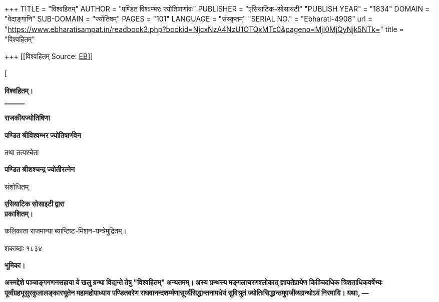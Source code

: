 +++
TITLE = "विश्वहितम्"
AUTHOR = "पण्डित विश्वम्भरः ज्योतिषार्णावः"
PUBLISHER = "एसियाटिक-सोसायटी"
"PUBLISH YEAR" = "1834"
DOMAIN = "वेदाङ्गानि"
SUB-DOMAIN = "ज्योतिषम्"
PAGES = "101"
LANGUAGE = "संस्कृतम्"
"SERIAL NO." = "Ebharati-4908"
url = "https://www.ebharatisampat.in/readbook3.php?bookid=NjcxNzA4NzU1OTQxMTc0&pageno=MjI0MjQyNjk5NTk="
title = "विश्वहितम्"

+++
[[विश्वहितम्	Source: [EB](https://www.ebharatisampat.in/readbook3.php?bookid=NjcxNzA4NzU1OTQxMTc0&pageno=MjI0MjQyNjk5NTk=)]]

\[















**विश्वहितम्।  
\_\_\_\_\_\_**


**राजकीयज्योतिषिणा**


**पण्डित श्रीविश्वम्भर ज्योतिषार्णवेन**


तथा तत्पश्चेता


**पण्डित श्रीशश्चन्द्र ज्योतीरत्नेन**


संशोधितम्


**एसियाटिक सोसाइटी द्वारा  
प्रकाशितम्।**



कलिकाता राजमान्या ब्याप्टिष्ट-मिशन-यन्त्रेमुद्रितम्।

शकाब्दाः १८३४


**भूमिका।**

**अस्मद्देशे पञ्चाङ्गगणनसहाया ये खलु ग्रन्था विद्यन्ते तेषु "विश्वहितम्" अन्यतमम्। अस्य ग्रन्थस्य मङ्गलाचरणश्लोकात् ज्ञायतेप्रायेण किञ्चिदधिक त्रिशताधिकवर्षेभ्यः पूर्व्वंग्रहभूसुरकुलालङ्कारभूतेन महामहोपाध्याय पण्डितवरेण राघवानन्दशर्म्मणासूर्य्यसिद्धान्तनामधेयं सुविश्रुतं ज्योतिःसिद्धान्तमुपजीव्यग्रन्थोऽयं निरमायि। यथाः, —**
